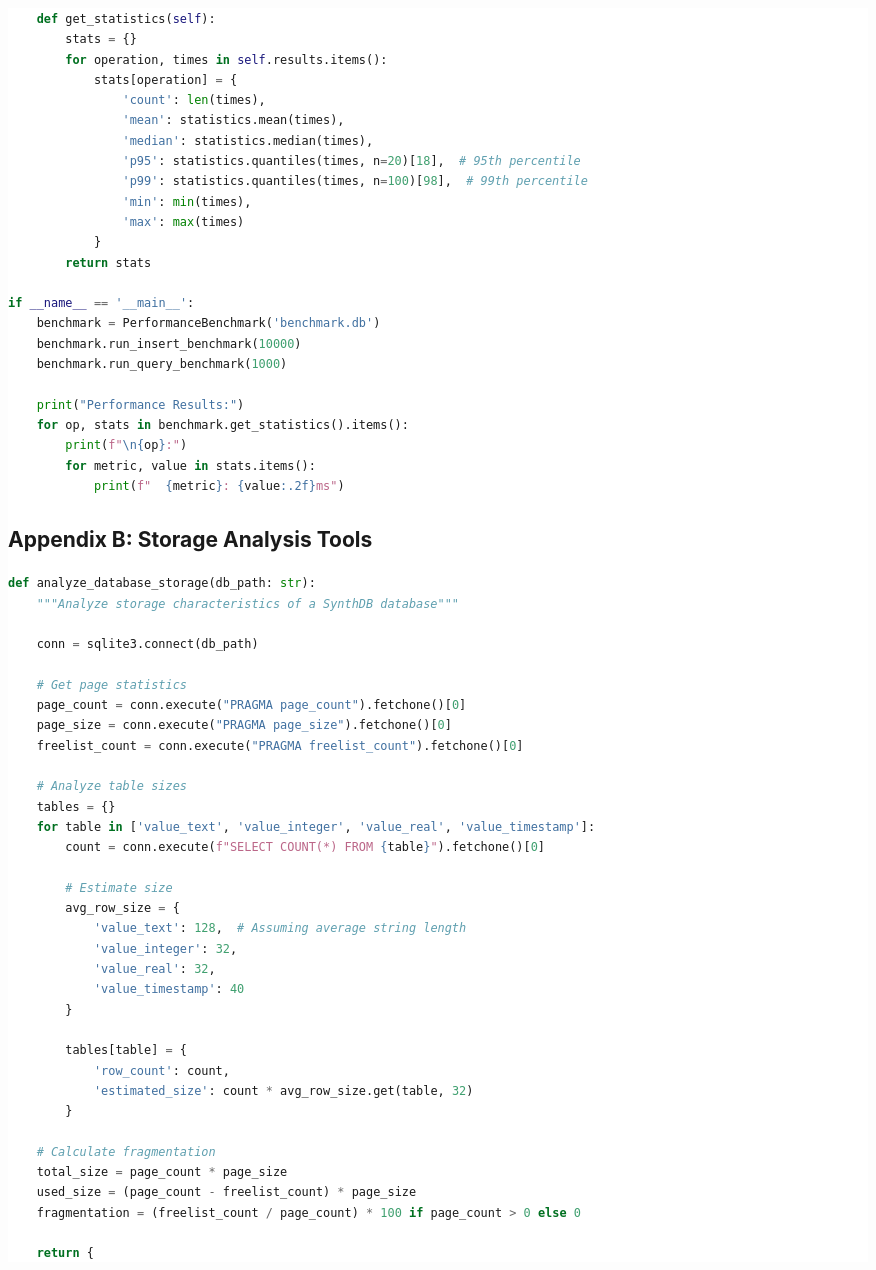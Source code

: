 ```python
    def get_statistics(self):
        stats = {}
        for operation, times in self.results.items():
            stats[operation] = {
                'count': len(times),
                'mean': statistics.mean(times),
                'median': statistics.median(times),
                'p95': statistics.quantiles(times, n=20)[18],  # 95th percentile
                'p99': statistics.quantiles(times, n=100)[98],  # 99th percentile
                'min': min(times),
                'max': max(times)
            }
        return stats

if __name__ == '__main__':
    benchmark = PerformanceBenchmark('benchmark.db')
    benchmark.run_insert_benchmark(10000)
    benchmark.run_query_benchmark(1000)
    
    print("Performance Results:")
    for op, stats in benchmark.get_statistics().items():
        print(f"\n{op}:")
        for metric, value in stats.items():
            print(f"  {metric}: {value:.2f}ms")
```

## Appendix B: Storage Analysis Tools

```python
def analyze_database_storage(db_path: str):
    """Analyze storage characteristics of a SynthDB database"""
    
    conn = sqlite3.connect(db_path)
    
    # Get page statistics
    page_count = conn.execute("PRAGMA page_count").fetchone()[0]
    page_size = conn.execute("PRAGMA page_size").fetchone()[0]
    freelist_count = conn.execute("PRAGMA freelist_count").fetchone()[0]
    
    # Analyze table sizes
    tables = {}
    for table in ['value_text', 'value_integer', 'value_real', 'value_timestamp']:
        count = conn.execute(f"SELECT COUNT(*) FROM {table}").fetchone()[0]
        
        # Estimate size
        avg_row_size = {
            'value_text': 128,  # Assuming average string length
            'value_integer': 32,
            'value_real': 32,
            'value_timestamp': 40
        }
        
        tables[table] = {
            'row_count': count,
            'estimated_size': count * avg_row_size.get(table, 32)
        }
    
    # Calculate fragmentation
    total_size = page_count * page_size
    used_size = (page_count - freelist_count) * page_size
    fragmentation = (freelist_count / page_count) * 100 if page_count > 0 else 0
    
    return {
```